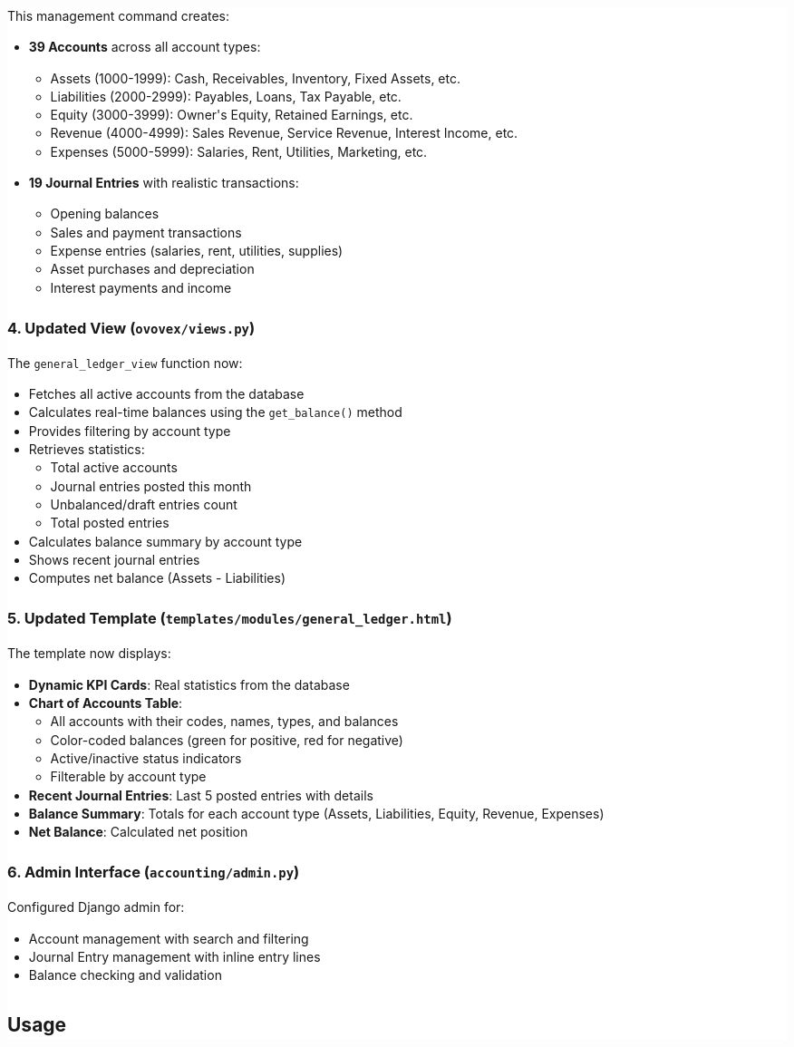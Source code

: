 This management command creates:
- **39 Accounts** across all account types:
  - Assets (1000-1999): Cash, Receivables, Inventory, Fixed Assets, etc.
  - Liabilities (2000-2999): Payables, Loans, Tax Payable, etc.
  - Equity (3000-3999): Owner's Equity, Retained Earnings, etc.
  - Revenue (4000-4999): Sales Revenue, Service Revenue, Interest Income, etc.
  - Expenses (5000-5999): Salaries, Rent, Utilities, Marketing, etc.

- **19 Journal Entries** with realistic transactions:
  - Opening balances
  - Sales and payment transactions
  - Expense entries (salaries, rent, utilities, supplies)
  - Asset purchases and depreciation
  - Interest payments and income

### 4. Updated View (`ovovex/views.py`)
The `general_ledger_view` function now:
- Fetches all active accounts from the database
- Calculates real-time balances using the `get_balance()` method
- Provides filtering by account type
- Retrieves statistics:
  - Total active accounts
  - Journal entries posted this month
  - Unbalanced/draft entries count
  - Total posted entries
- Calculates balance summary by account type
- Shows recent journal entries
- Computes net balance (Assets - Liabilities)

### 5. Updated Template (`templates/modules/general_ledger.html`)
The template now displays:
- **Dynamic KPI Cards**: Real statistics from the database
- **Chart of Accounts Table**: 
  - All accounts with their codes, names, types, and balances
  - Color-coded balances (green for positive, red for negative)
  - Active/inactive status indicators
  - Filterable by account type
- **Recent Journal Entries**: Last 5 posted entries with details
- **Balance Summary**: Totals for each account type (Assets, Liabilities, Equity, Revenue, Expenses)
- **Net Balance**: Calculated net position

### 6. Admin Interface (`accounting/admin.py`)
Configured Django admin for:
- Account management with search and filtering
- Journal Entry management with inline entry lines
- Balance checking and validation

## Usage
